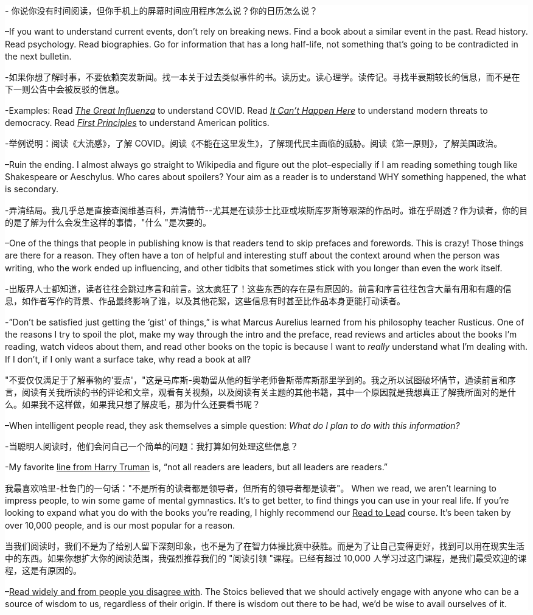 \- 你说你没有时间阅读，但你手机上的屏幕时间应用程序怎么说？你的日历怎么说？

–If you want to understand current events, don’t rely on breaking news. Find a book about a similar event in the past. Read history. Read psychology. Read biographies. Go for information that has a long half-life, not something that’s going to be contradicted in the next bulletin.  

\-如果你想了解时事，不要依赖突发新闻。找一本关于过去类似事件的书。读历史。读心理学。读传记。寻找半衰期较长的信息，而不是在下一则公告中会被反驳的信息。

\-Examples: Read _[The Great Influenza](https://www.thepaintedporch.com/products/great-influenza-the-story-of-the-deadliest-pandemic-in-history-revised?_pos=1&_sid=6d73895b3&_ss=r)_ to understand COVID. Read _[It Can’t Happen Here](https://www.thepaintedporch.com/products/rhmoo27?_pos=1&_sid=4c1065e04&_ss=r)_ to understand modern threats to democracy. Read _[First Principles](https://www.thepaintedporch.com/products/first-principles-what-americas-founders-learned-from-the-greeks-and-romans-and-how-that-shaped-our-country?_pos=1&_sid=83814e185&_ss=r)_ to understand American politics.  

\-举例说明：阅读《大流感》，了解 COVID。阅读《不能在这里发生》，了解现代民主面临的威胁。阅读《第一原则》，了解美国政治。

–Ruin the ending. I almost always go straight to Wikipedia and figure out the plot–especially if I am reading something tough like Shakespeare or Aeschylus. Who cares about spoilers? Your aim as a reader is to understand WHY something happened, the what is secondary.  

\-弄清结局。我几乎总是直接查阅维基百科，弄清情节--尤其是在读莎士比亚或埃斯库罗斯等艰深的作品时。谁在乎剧透？作为读者，你的目的是了解为什么会发生这样的事情，"什么 "是次要的。

–One of the things that people in publishing know is that readers tend to skip prefaces and forewords. This is crazy! Those things are there for a reason. They often have a ton of helpful and interesting stuff about the context around when the person was writing, who the work ended up influencing, and other tidbits that sometimes stick with you longer than even the work itself.  

\-出版界人士都知道，读者往往会跳过序言和前言。这太疯狂了！这些东西的存在是有原因的。前言和序言往往包含大量有用和有趣的信息，如作者写作的背景、作品最终影响了谁，以及其他花絮，这些信息有时甚至比作品本身更能打动读者。

\-”Don’t be satisfied just getting the ‘gist’ of things,” is what Marcus Aurelius learned from his philosophy teacher Rusticus. One of the reasons I try to spoil the plot, make my way through the intro and the preface, read reviews and articles about the books I’m reading, watch videos about them, and read other books on the topic is because I want to _really_ understand what I’m dealing with. If I don’t, if I only want a surface take, why read a book at all?  

"不要仅仅满足于了解事物的'要点'，"这是马库斯-奥勒留从他的哲学老师鲁斯蒂库斯那里学到的。我之所以试图破坏情节，通读前言和序言，阅读有关我所读的书的评论和文章，观看有关视频，以及阅读有关主题的其他书籍，其中一个原因就是我想真正了解我所面对的是什么。如果我不这样做，如果我只想了解皮毛，那为什么还要看书呢？

–When intelligent people read, they ask themselves a simple question: _What do I plan to do with this information?_  

\-当聪明人阅读时，他们会问自己一个简单的问题：我打算如何处理这些信息？

\-My favorite [line from Harry Truman](https://dailystoic.com/you-must-read-to-lead/) is, “not all readers are leaders, but all leaders are readers.”  

我最喜欢哈里-杜鲁门的一句话："不是所有的读者都是领导者，但所有的领导者都是读者"。 When we read, we aren’t learning to impress people, to win some game of mental gymnastics. It’s to get better, to find things you can use in your real life. If you’re looking to expand what you do with the books you’re reading, I highly recommend our [Read to Lead](https://store.dailystoic.com/products/read-to-lead-2022) course. It’s been taken by over 10,000 people, and is our most popular for a reason.  

当我们阅读时，我们不是为了给别人留下深刻印象，也不是为了在智力体操比赛中获胜。而是为了让自己变得更好，找到可以用在现实生活中的东西。如果你想扩大你的阅读范围，我强烈推荐我们的 "阅读引领 "课程。已经有超过 10,000 人学习过这门课程，是我们最受欢迎的课程，这是有原因的。

–[Read widely and from people you disagree with](https://dailystoic.com/read-like-a-spy/). The Stoics believed that we should actively engage with anyone who can be a source of wisdom to us, regardless of their origin. If there is wisdom out there to be had, we’d be wise to avail ourselves of it.  
